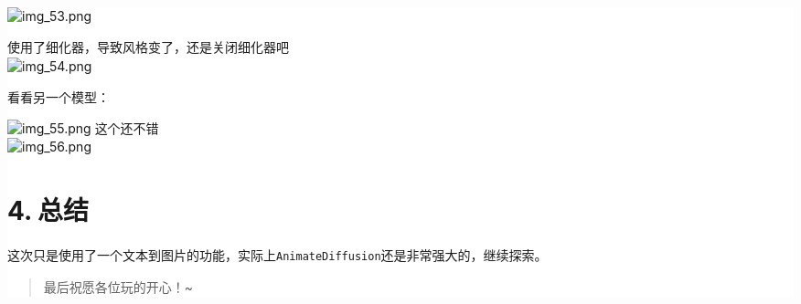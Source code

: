 
![img_53.png](/images/posts/2024-02-06-AnimateDiffusion文字生成图片--入门/img_53.png)

使用了细化器，导致风格变了，还是关闭细化器吧  
![img_54.png](/images/posts/2024-02-06-AnimateDiffusion文字生成图片--入门/img_54.png)

看看另一个模型：

![img_55.png](/images/posts/2024-02-06-AnimateDiffusion文字生成图片--入门/img_55.png)
这个还不错  
![img_56.png](/images/posts/2024-02-06-AnimateDiffusion文字生成图片--入门/img_56.png)


# 4. 总结
这次只是使用了一个文本到图片的功能，实际上`AnimateDiffusion`还是非常强大的，继续探索。

> 最后祝愿各位玩的开心！~
